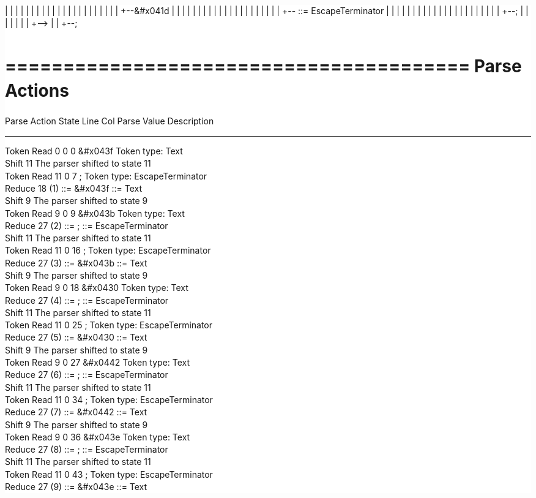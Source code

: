 |  |  |  |  |  |  |  |  |  |  |  |  |  |  |  |  |  |  |  |  |  |  +--&#x041d
|  |  |  |  |  |  |  |  |  |  |  |  |  |  |  |  |  |  |  |  |  +--<text-chunk> ::= EscapeTerminator
|  |  |  |  |  |  |  |  |  |  |  |  |  |  |  |  |  |  |  |  |  |  +--\;
|  |  |  |  |  |  |  +-->
|  |  +--;


========================================
Parse Actions
========================================

Parse Action      State    Line     Col   Parse Value                    Description                                                             
---------------   -----   -----   -----   ----------------------------   ------------------------------------------------------------------------
Token Read            0       0       0   &#x043f                        Token type: Text                                                        
Shift                11                                                  The parser shifted to state 11                                          
Token Read           11       0       7   \;                             Token type: EscapeTerminator                                            
Reduce               18                   (1) ::= &#x043f                <text-chunk> ::= Text                                                   
Shift                 9                                                  The parser shifted to state 9                                           
Token Read            9       0       9   &#x043b                        Token type: Text                                                        
Reduce               27                   (2) ::= \;                     <text-chunk> ::= EscapeTerminator                                       
Shift                11                                                  The parser shifted to state 11                                          
Token Read           11       0      16   \;                             Token type: EscapeTerminator                                            
Reduce               27                   (3) ::= &#x043b                <text-chunk> ::= Text                                                   
Shift                 9                                                  The parser shifted to state 9                                           
Token Read            9       0      18   &#x0430                        Token type: Text                                                        
Reduce               27                   (4) ::= \;                     <text-chunk> ::= EscapeTerminator                                       
Shift                11                                                  The parser shifted to state 11                                          
Token Read           11       0      25   \;                             Token type: EscapeTerminator                                            
Reduce               27                   (5) ::= &#x0430                <text-chunk> ::= Text                                                   
Shift                 9                                                  The parser shifted to state 9                                           
Token Read            9       0      27   &#x0442                        Token type: Text                                                        
Reduce               27                   (6) ::= \;                     <text-chunk> ::= EscapeTerminator                                       
Shift                11                                                  The parser shifted to state 11                                          
Token Read           11       0      34   \;                             Token type: EscapeTerminator                                            
Reduce               27                   (7) ::= &#x0442                <text-chunk> ::= Text                                                   
Shift                 9                                                  The parser shifted to state 9                                           
Token Read            9       0      36   &#x043e                        Token type: Text                                                        
Reduce               27                   (8) ::= \;                     <text-chunk> ::= EscapeTerminator                                       
Shift                11                                                  The parser shifted to state 11                                          
Token Read           11       0      43   \;                             Token type: EscapeTerminator                                            
Reduce               27                   (9) ::= &#x043e                <text-chunk> ::= Text                                                   